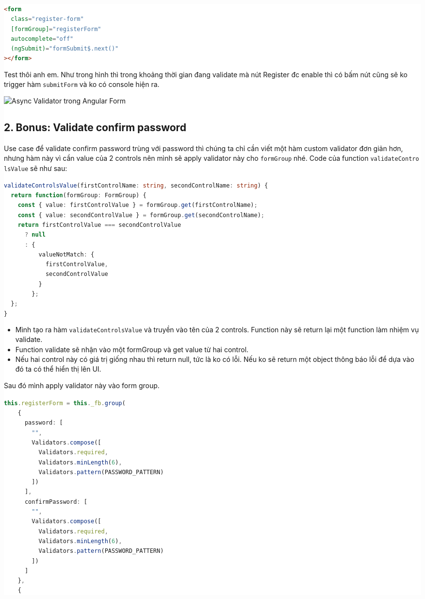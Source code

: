 ```html
<form
  class="register-form"
  [formGroup]="registerForm"
  autocomplete="off"
  (ngSubmit)="formSubmit$.next()"
></form>
```

Test thôi anh em. Như trong hình thì trong khoảng thời gian đang validate mà nút Register đc enable thì có bấm nút cũng sẽ ko trigger hàm `submitForm` và ko có console hiện ra.

![Async Validator trong Angular Form](/assets/day37-04.gif)

## 2. Bonus: Validate confirm password

Use case để validate confirm password trùng với password thì chúng ta chỉ cần viết một hàm custom validator đơn giản hơn, nhưng hàm này vì cần value của 2 controls nên mình sẽ apply validator này cho `formGroup` nhé. Code của function `validateControlsValue` sẽ như sau:

```ts
validateControlsValue(firstControlName: string, secondControlName: string) {
  return function(formGroup: FormGroup) {
    const { value: firstControlValue } = formGroup.get(firstControlName);
    const { value: secondControlValue } = formGroup.get(secondControlName);
    return firstControlValue === secondControlValue
      ? null
      : {
          valueNotMatch: {
            firstControlValue,
            secondControlValue
          }
        };
  };
}
```

- Mình tạo ra hàm `validateControlsValue` và truyền vào tên của 2 controls. Function này sẽ return lại một function làm nhiệm vụ validate.
- Function validate sẽ nhận vào một formGroup và get value từ hai control.
- Nếu hai control này có giá trị giống nhau thì return null, tức là ko có lỗi. Nếu ko sẽ return một object thông báo lỗi để dựa vào đó ta có thể hiển thị lên UI.

Sau đó mình apply validator này vào form group.

```ts
this.registerForm = this._fb.group(
    {
      password: [
        "",
        Validators.compose([
          Validators.required,
          Validators.minLength(6),
          Validators.pattern(PASSWORD_PATTERN)
        ])
      ],
      confirmPassword: [
        "",
        Validators.compose([
          Validators.required,
          Validators.minLength(6),
          Validators.pattern(PASSWORD_PATTERN)
        ])
      ]
    },
    {
```

[day35]: Day035-reactive-forms.md
[day36]: Day036-reactive-forms-2.md
[validators]: https://angular.io/api/forms/Validators
[asyncinterface]: https://angular.io/api/forms/AsyncValidator
[stack]: https://stackoverflow.com/questions/49516084/reactive-angular-form-to-wait-for-async-validator-complete-on-submit